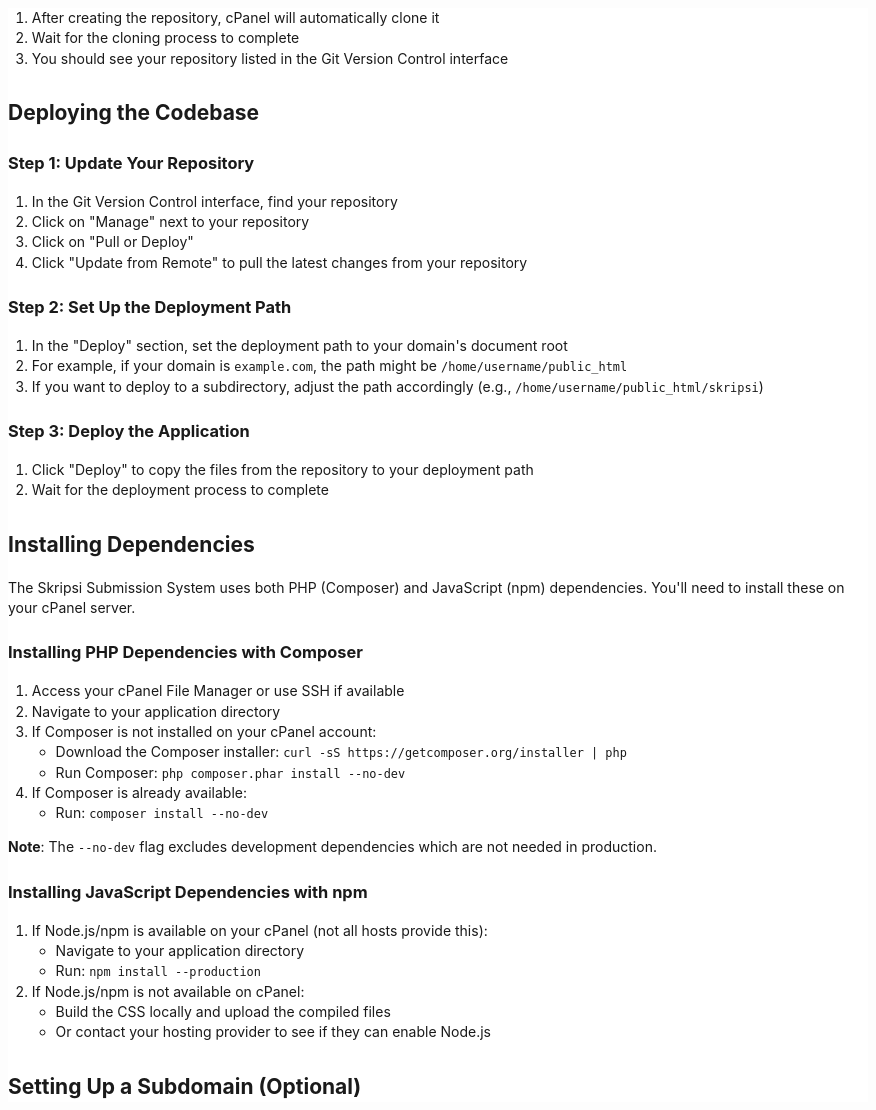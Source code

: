1. After creating the repository, cPanel will automatically clone it
2. Wait for the cloning process to complete
3. You should see your repository listed in the Git Version Control interface

## Deploying the Codebase

### Step 1: Update Your Repository

1. In the Git Version Control interface, find your repository
2. Click on "Manage" next to your repository
3. Click on "Pull or Deploy"
4. Click "Update from Remote" to pull the latest changes from your repository

### Step 2: Set Up the Deployment Path

1. In the "Deploy" section, set the deployment path to your domain's document root
2. For example, if your domain is `example.com`, the path might be `/home/username/public_html`
3. If you want to deploy to a subdirectory, adjust the path accordingly (e.g., `/home/username/public_html/skripsi`)

### Step 3: Deploy the Application

1. Click "Deploy" to copy the files from the repository to your deployment path
2. Wait for the deployment process to complete

## Installing Dependencies

The Skripsi Submission System uses both PHP (Composer) and JavaScript (npm) dependencies. You'll need to install these on your cPanel server.

### Installing PHP Dependencies with Composer

1. Access your cPanel File Manager or use SSH if available
2. Navigate to your application directory
3. If Composer is not installed on your cPanel account:
   - Download the Composer installer: `curl -sS https://getcomposer.org/installer | php`
   - Run Composer: `php composer.phar install --no-dev`
4. If Composer is already available:
   - Run: `composer install --no-dev`

**Note**: The `--no-dev` flag excludes development dependencies which are not needed in production.

### Installing JavaScript Dependencies with npm

1. If Node.js/npm is available on your cPanel (not all hosts provide this):
   - Navigate to your application directory
   - Run: `npm install --production`
2. If Node.js/npm is not available on cPanel:
   - Build the CSS locally and upload the compiled files
   - Or contact your hosting provider to see if they can enable Node.js

## Setting Up a Subdomain (Optional)
